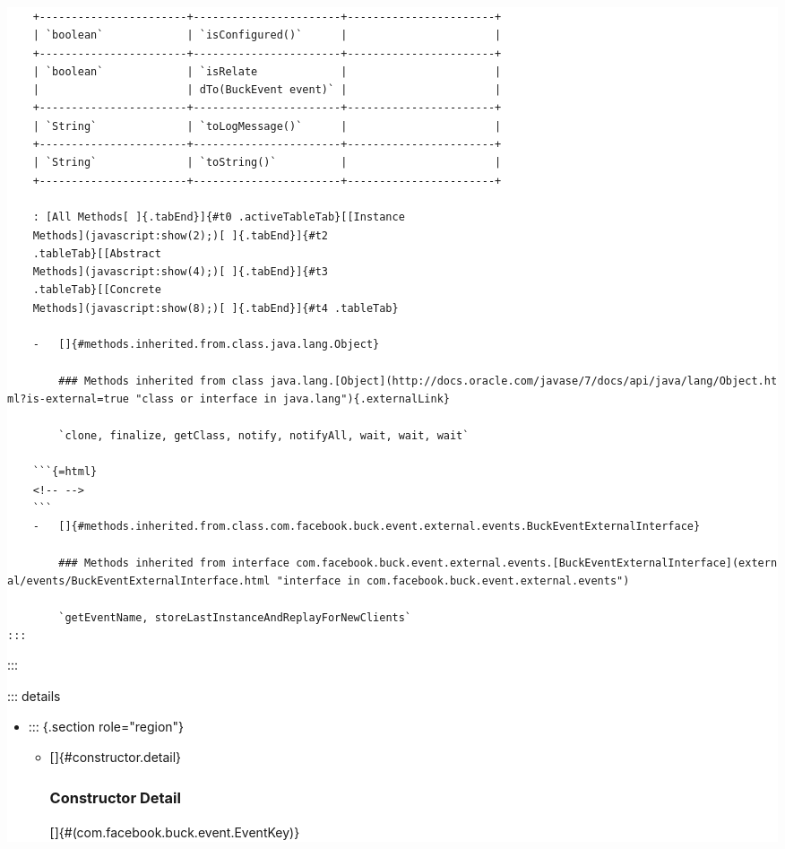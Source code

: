         +-----------------------+-----------------------+-----------------------+
        | `boolean`             | `isConfigured()`      |                       |
        +-----------------------+-----------------------+-----------------------+
        | `boolean`             | `isRelate             |                       |
        |                       | dTo​(BuckEvent event)` |                       |
        +-----------------------+-----------------------+-----------------------+
        | `String`              | `toLogMessage()`      |                       |
        +-----------------------+-----------------------+-----------------------+
        | `String`              | `toString()`          |                       |
        +-----------------------+-----------------------+-----------------------+

        : [All Methods[ ]{.tabEnd}]{#t0 .activeTableTab}[[Instance
        Methods](javascript:show(2);)[ ]{.tabEnd}]{#t2
        .tableTab}[[Abstract
        Methods](javascript:show(4);)[ ]{.tabEnd}]{#t3
        .tableTab}[[Concrete
        Methods](javascript:show(8);)[ ]{.tabEnd}]{#t4 .tableTab}

        -   []{#methods.inherited.from.class.java.lang.Object}

            ### Methods inherited from class java.lang.[Object](http://docs.oracle.com/javase/7/docs/api/java/lang/Object.html?is-external=true "class or interface in java.lang"){.externalLink}

            `clone, finalize, getClass, notify, notifyAll, wait, wait, wait`

        ```{=html}
        <!-- -->
        ```
        -   []{#methods.inherited.from.class.com.facebook.buck.event.external.events.BuckEventExternalInterface}

            ### Methods inherited from interface com.facebook.buck.event.external.events.[BuckEventExternalInterface](external/events/BuckEventExternalInterface.html "interface in com.facebook.buck.event.external.events")

            `getEventName, storeLastInstanceAndReplayForNewClients`
    :::
:::

::: details
-   ::: {.section role="region"}
    -   []{#constructor.detail}

        ### Constructor Detail

        []{#<init>(com.facebook.buck.event.EventKey)}
